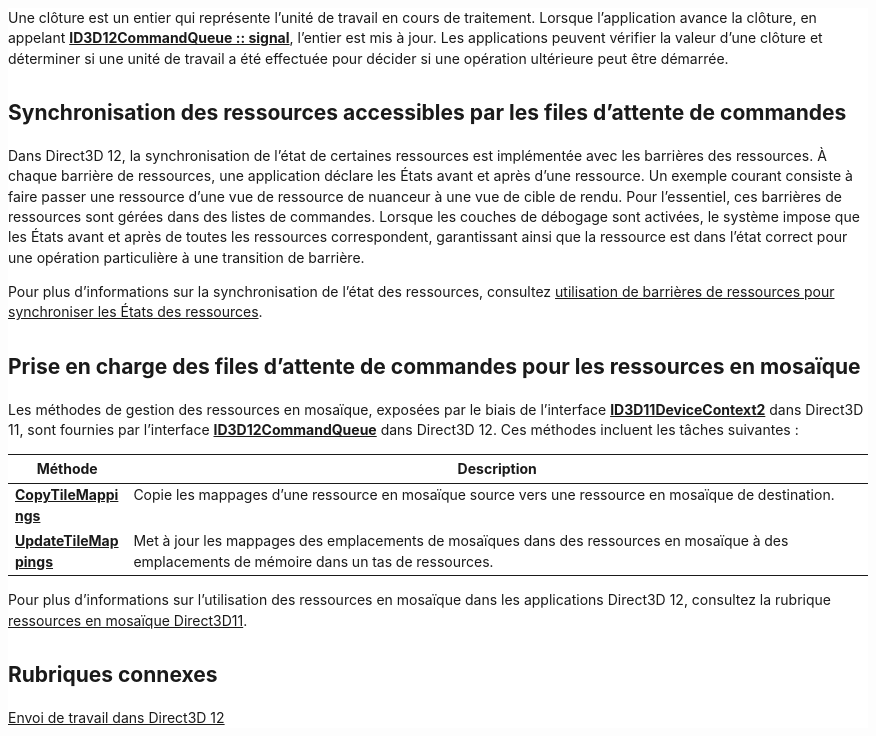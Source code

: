 Une clôture est un entier qui représente l’unité de travail en cours de traitement. Lorsque l’application avance la clôture, en appelant [**ID3D12CommandQueue :: signal**](/windows/desktop/api/d3d12/nf-d3d12-id3d12commandqueue-signal), l’entier est mis à jour. Les applications peuvent vérifier la valeur d’une clôture et déterminer si une unité de travail a été effectuée pour décider si une opération ultérieure peut être démarrée.

## <a name="synchronizing-resources-accessed-by-command-queues"></a>Synchronisation des ressources accessibles par les files d’attente de commandes

Dans Direct3D 12, la synchronisation de l’état de certaines ressources est implémentée avec les barrières des ressources. À chaque barrière de ressources, une application déclare les États avant et après d’une ressource. Un exemple courant consiste à faire passer une ressource d’une vue de ressource de nuanceur à une vue de cible de rendu. Pour l’essentiel, ces barrières de ressources sont gérées dans des listes de commandes. Lorsque les couches de débogage sont activées, le système impose que les États avant et après de toutes les ressources correspondent, garantissant ainsi que la ressource est dans l’état correct pour une opération particulière à une transition de barrière.

Pour plus d’informations sur la synchronisation de l’état des ressources, consultez [utilisation de barrières de ressources pour synchroniser les États des ressources](using-resource-barriers-to-synchronize-resource-states-in-direct3d-12.md).

## <a name="command-queue-support-for-tiled-resources"></a>Prise en charge des files d’attente de commandes pour les ressources en mosaïque

Les méthodes de gestion des ressources en mosaïque, exposées par le biais de l’interface [**ID3D11DeviceContext2**](/windows/desktop/api/d3d11_2/nn-d3d11_2-id3d11devicecontext2) dans Direct3D 11, sont fournies par l’interface [**ID3D12CommandQueue**](/windows/desktop/api/d3d12/nn-d3d12-id3d12commandqueue) dans Direct3D 12. Ces méthodes incluent les tâches suivantes :



| Méthode                                                              | Description                                                                                              |
|---------------------------------------------------------------------|----------------------------------------------------------------------------------------------------------|
| [**CopyTileMappings**](/windows/desktop/api/d3d12/nf-d3d12-id3d12commandqueue-copytilemappings)     | Copie les mappages d’une ressource en mosaïque source vers une ressource en mosaïque de destination.<br/>                 |
| [**UpdateTileMappings**](/windows/desktop/api/d3d12/nf-d3d12-id3d12commandqueue-updatetilemappings) | Met à jour les mappages des emplacements de mosaïques dans des ressources en mosaïque à des emplacements de mémoire dans un tas de ressources.<br/> |



 

Pour plus d’informations sur l’utilisation des ressources en mosaïque dans les applications Direct3D 12, consultez la rubrique [ressources en mosaïque Direct3D11](/windows/desktop/direct3d11/tiled-resources).

## <a name="related-topics"></a>Rubriques connexes

<dl> <dt>

[Envoi de travail dans Direct3D 12](command-queues-and-command-lists.md)
</dt> </dl>

 

